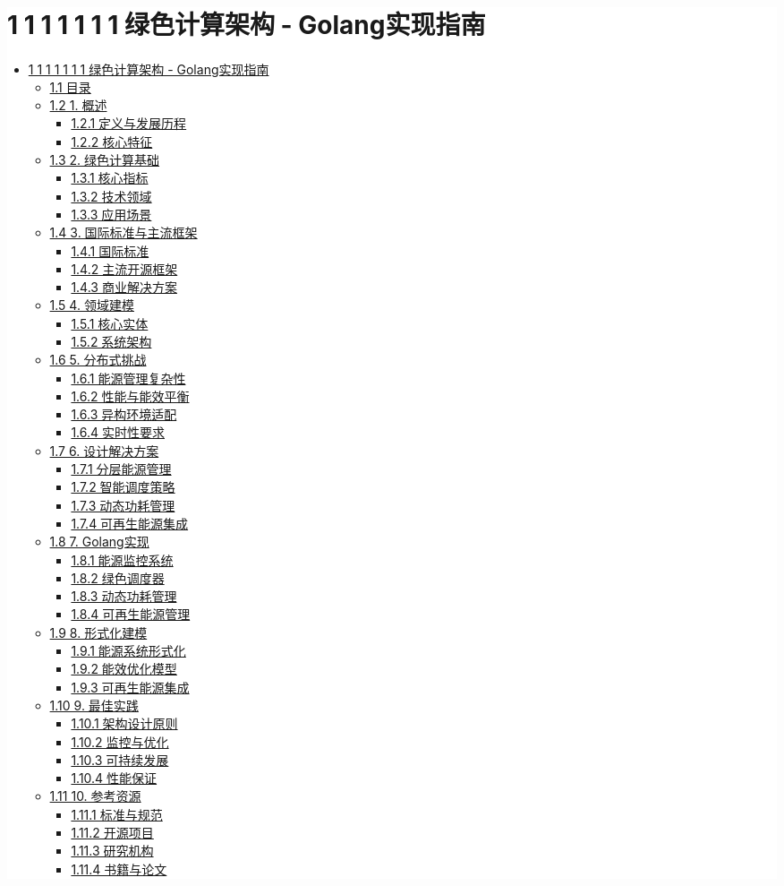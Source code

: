 # 1 1 1 1 1 1 1 绿色计算架构 - Golang实现指南


- [1 1 1 1 1 1 1 绿色计算架构 - Golang实现指南](#1-1-1-1-1-1-1-绿色计算架构-golang实现指南)
  - [1.1 目录](#目录)
  - [1.2 1. 概述](#1-概述)
    - [1.2.1 定义与发展历程](#定义与发展历程)
    - [1.2.2 核心特征](#核心特征)
  - [1.3 2. 绿色计算基础](#2-绿色计算基础)
    - [1.3.1 核心指标](#核心指标)
    - [1.3.2 技术领域](#技术领域)
    - [1.3.3 应用场景](#应用场景)
  - [1.4 3. 国际标准与主流框架](#3-国际标准与主流框架)
    - [1.4.1 国际标准](#国际标准)
    - [1.4.2 主流开源框架](#主流开源框架)
    - [1.4.3 商业解决方案](#商业解决方案)
  - [1.5 4. 领域建模](#4-领域建模)
    - [1.5.1 核心实体](#核心实体)
    - [1.5.2 系统架构](#系统架构)
  - [1.6 5. 分布式挑战](#5-分布式挑战)
    - [1.6.1 能源管理复杂性](#能源管理复杂性)
    - [1.6.2 性能与能效平衡](#性能与能效平衡)
    - [1.6.3 异构环境适配](#异构环境适配)
    - [1.6.4 实时性要求](#实时性要求)
  - [1.7 6. 设计解决方案](#6-设计解决方案)
    - [1.7.1 分层能源管理](#分层能源管理)
    - [1.7.2 智能调度策略](#智能调度策略)
    - [1.7.3 动态功耗管理](#动态功耗管理)
    - [1.7.4 可再生能源集成](#可再生能源集成)
  - [1.8 7. Golang实现](#7-golang实现)
    - [1.8.1 能源监控系统](#能源监控系统)
    - [1.8.2 绿色调度器](#绿色调度器)
    - [1.8.3 动态功耗管理](#动态功耗管理)
    - [1.8.4 可再生能源管理](#可再生能源管理)
  - [1.9 8. 形式化建模](#8-形式化建模)
    - [1.9.1 能源系统形式化](#能源系统形式化)
    - [1.9.2 能效优化模型](#能效优化模型)
    - [1.9.3 可再生能源集成](#可再生能源集成)
  - [1.10 9. 最佳实践](#9-最佳实践)
    - [1.10.1 架构设计原则](#架构设计原则)
    - [1.10.2 监控与优化](#监控与优化)
    - [1.10.3 可持续发展](#可持续发展)
    - [1.10.4 性能保证](#性能保证)
  - [1.11 10. 参考资源](#10-参考资源)
    - [1.11.1 标准与规范](#标准与规范)
    - [1.11.2 开源项目](#开源项目)
    - [1.11.3 研究机构](#研究机构)
    - [1.11.4 书籍与论文](#书籍与论文)



